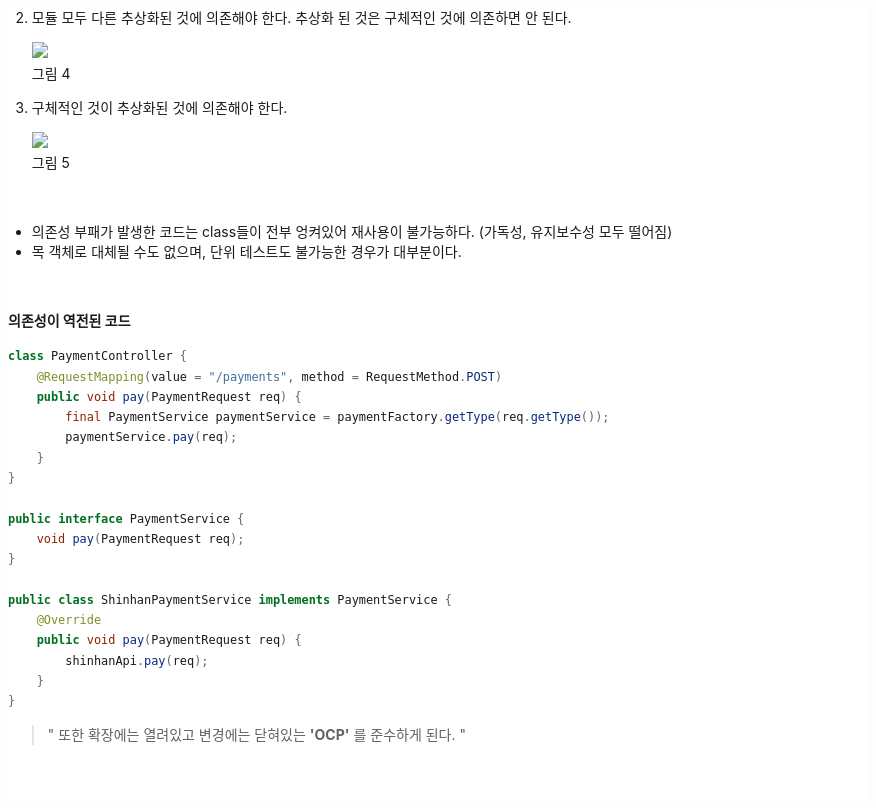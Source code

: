 2. 모듈 모두 다른 추상화된 것에 의존해야 한다. 추상화 된 것은 구체적인 것에 의존하면 안 된다.
    <div class="nzzi-image-box">
      <img src="{{ site.url }}/assets/spring/dip4.png" width="700"/>
      <div>그림 4</div>
    </div>
    
3. 구체적인 것이 추상화된 것에 의존해야 한다.
    <div class="nzzi-image-box">
      <img src="{{ site.url }}/assets/spring/dip5.png" width="700"/>
      <div>그림 5</div>
    </div>
    
<br/>

- 의존성 부패가 발생한 코드는 class들이 전부 엉켜있어 재사용이 불가능하다. (가독성, 유지보수성 모두 떨어짐)
- 목 객체로 대체될 수도 없으며, 단위 테스트도 불가능한 경우가 대부분이다.

<br/>

**의존성이 역전된 코드**

```java
class PaymentController {
    @RequestMapping(value = "/payments", method = RequestMethod.POST)
    public void pay(PaymentRequest req) {
        final PaymentService paymentService = paymentFactory.getType(req.getType());
        paymentService.pay(req);
    }
}

public interface PaymentService {
    void pay(PaymentRequest req);
}

public class ShinhanPaymentService implements PaymentService {
    @Override
    public void pay(PaymentRequest req) {
        shinhanApi.pay(req);
    }
}
```

> " 또한 확장에는 열려있고 변경에는 닫혀있는 **'OCP'** 를 준수하게 된다. "

<br/>
<br/>

